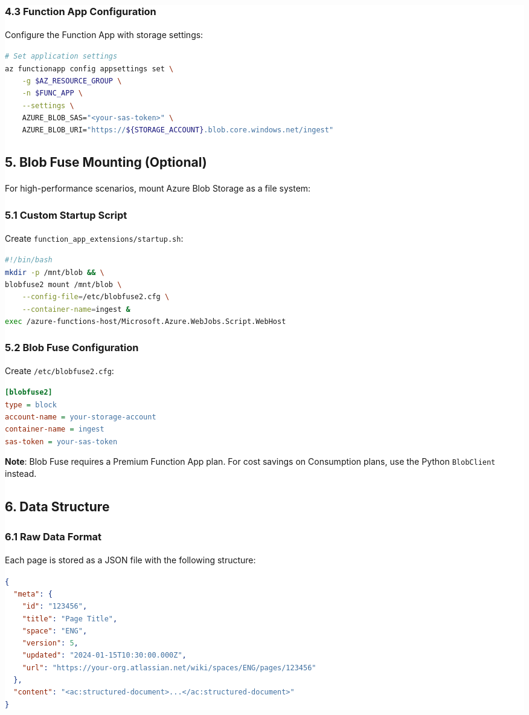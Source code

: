 ### 4.3 Function App Configuration

Configure the Function App with storage settings:

```bash
# Set application settings
az functionapp config appsettings set \
    -g $AZ_RESOURCE_GROUP \
    -n $FUNC_APP \
    --settings \
    AZURE_BLOB_SAS="<your-sas-token>" \
    AZURE_BLOB_URI="https://${STORAGE_ACCOUNT}.blob.core.windows.net/ingest"
```

## 5. Blob Fuse Mounting (Optional)

For high-performance scenarios, mount Azure Blob Storage as a file system:

### 5.1 Custom Startup Script

Create `function_app_extensions/startup.sh`:

```bash
#!/bin/bash
mkdir -p /mnt/blob && \
blobfuse2 mount /mnt/blob \
    --config-file=/etc/blobfuse2.cfg \
    --container-name=ingest &
exec /azure-functions-host/Microsoft.Azure.WebJobs.Script.WebHost
```

### 5.2 Blob Fuse Configuration

Create `/etc/blobfuse2.cfg`:

```ini
[blobfuse2]
type = block
account-name = your-storage-account
container-name = ingest
sas-token = your-sas-token
```

**Note**: Blob Fuse requires a Premium Function App plan. For cost savings on Consumption plans, use the Python `BlobClient` instead.

## 6. Data Structure

### 6.1 Raw Data Format

Each page is stored as a JSON file with the following structure:

```json
{
  "meta": {
    "id": "123456",
    "title": "Page Title",
    "space": "ENG",
    "version": 5,
    "updated": "2024-01-15T10:30:00.000Z",
    "url": "https://your-org.atlassian.net/wiki/spaces/ENG/pages/123456"
  },
  "content": "<ac:structured-document>...</ac:structured-document>"
}
```

